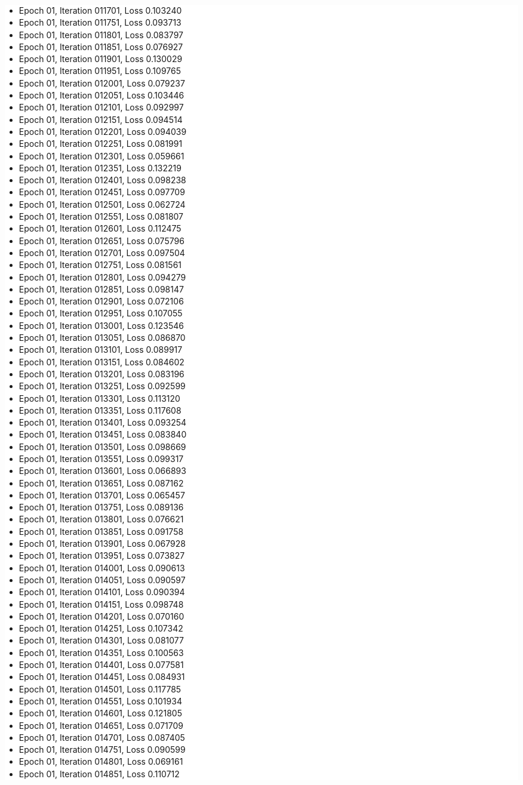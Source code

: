 - Epoch 01, Iteration 011701, Loss 0.103240
- Epoch 01, Iteration 011751, Loss 0.093713
- Epoch 01, Iteration 011801, Loss 0.083797
- Epoch 01, Iteration 011851, Loss 0.076927
- Epoch 01, Iteration 011901, Loss 0.130029
- Epoch 01, Iteration 011951, Loss 0.109765
- Epoch 01, Iteration 012001, Loss 0.079237
- Epoch 01, Iteration 012051, Loss 0.103446
- Epoch 01, Iteration 012101, Loss 0.092997
- Epoch 01, Iteration 012151, Loss 0.094514
- Epoch 01, Iteration 012201, Loss 0.094039
- Epoch 01, Iteration 012251, Loss 0.081991
- Epoch 01, Iteration 012301, Loss 0.059661
- Epoch 01, Iteration 012351, Loss 0.132219
- Epoch 01, Iteration 012401, Loss 0.098238
- Epoch 01, Iteration 012451, Loss 0.097709
- Epoch 01, Iteration 012501, Loss 0.062724
- Epoch 01, Iteration 012551, Loss 0.081807
- Epoch 01, Iteration 012601, Loss 0.112475
- Epoch 01, Iteration 012651, Loss 0.075796
- Epoch 01, Iteration 012701, Loss 0.097504
- Epoch 01, Iteration 012751, Loss 0.081561
- Epoch 01, Iteration 012801, Loss 0.094279
- Epoch 01, Iteration 012851, Loss 0.098147
- Epoch 01, Iteration 012901, Loss 0.072106
- Epoch 01, Iteration 012951, Loss 0.107055
- Epoch 01, Iteration 013001, Loss 0.123546
- Epoch 01, Iteration 013051, Loss 0.086870
- Epoch 01, Iteration 013101, Loss 0.089917
- Epoch 01, Iteration 013151, Loss 0.084602
- Epoch 01, Iteration 013201, Loss 0.083196
- Epoch 01, Iteration 013251, Loss 0.092599
- Epoch 01, Iteration 013301, Loss 0.113120
- Epoch 01, Iteration 013351, Loss 0.117608
- Epoch 01, Iteration 013401, Loss 0.093254
- Epoch 01, Iteration 013451, Loss 0.083840
- Epoch 01, Iteration 013501, Loss 0.098669
- Epoch 01, Iteration 013551, Loss 0.099317
- Epoch 01, Iteration 013601, Loss 0.066893
- Epoch 01, Iteration 013651, Loss 0.087162
- Epoch 01, Iteration 013701, Loss 0.065457
- Epoch 01, Iteration 013751, Loss 0.089136
- Epoch 01, Iteration 013801, Loss 0.076621
- Epoch 01, Iteration 013851, Loss 0.091758
- Epoch 01, Iteration 013901, Loss 0.067928
- Epoch 01, Iteration 013951, Loss 0.073827
- Epoch 01, Iteration 014001, Loss 0.090613
- Epoch 01, Iteration 014051, Loss 0.090597
- Epoch 01, Iteration 014101, Loss 0.090394
- Epoch 01, Iteration 014151, Loss 0.098748
- Epoch 01, Iteration 014201, Loss 0.070160
- Epoch 01, Iteration 014251, Loss 0.107342
- Epoch 01, Iteration 014301, Loss 0.081077
- Epoch 01, Iteration 014351, Loss 0.100563
- Epoch 01, Iteration 014401, Loss 0.077581
- Epoch 01, Iteration 014451, Loss 0.084931
- Epoch 01, Iteration 014501, Loss 0.117785
- Epoch 01, Iteration 014551, Loss 0.101934
- Epoch 01, Iteration 014601, Loss 0.121805
- Epoch 01, Iteration 014651, Loss 0.071709
- Epoch 01, Iteration 014701, Loss 0.087405
- Epoch 01, Iteration 014751, Loss 0.090599
- Epoch 01, Iteration 014801, Loss 0.069161
- Epoch 01, Iteration 014851, Loss 0.110712